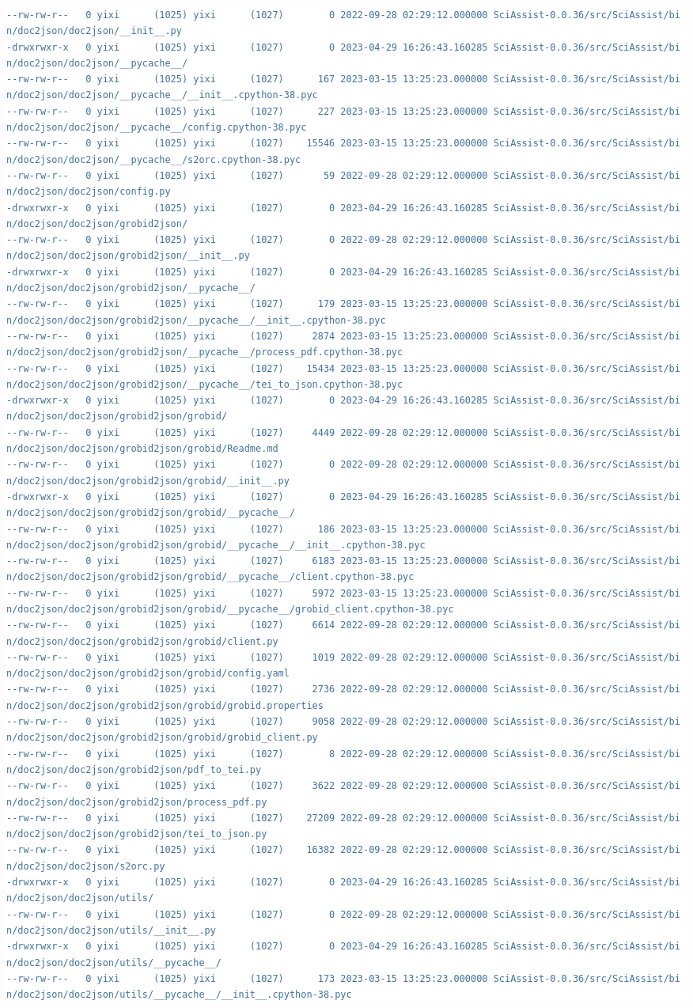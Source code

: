```diff
--rw-rw-r--   0 yixi      (1025) yixi      (1027)        0 2022-09-28 02:29:12.000000 SciAssist-0.0.36/src/SciAssist/bin/doc2json/doc2json/__init__.py
-drwxrwxr-x   0 yixi      (1025) yixi      (1027)        0 2023-04-29 16:26:43.160285 SciAssist-0.0.36/src/SciAssist/bin/doc2json/doc2json/__pycache__/
--rw-rw-r--   0 yixi      (1025) yixi      (1027)      167 2023-03-15 13:25:23.000000 SciAssist-0.0.36/src/SciAssist/bin/doc2json/doc2json/__pycache__/__init__.cpython-38.pyc
--rw-rw-r--   0 yixi      (1025) yixi      (1027)      227 2023-03-15 13:25:23.000000 SciAssist-0.0.36/src/SciAssist/bin/doc2json/doc2json/__pycache__/config.cpython-38.pyc
--rw-rw-r--   0 yixi      (1025) yixi      (1027)    15546 2023-03-15 13:25:23.000000 SciAssist-0.0.36/src/SciAssist/bin/doc2json/doc2json/__pycache__/s2orc.cpython-38.pyc
--rw-rw-r--   0 yixi      (1025) yixi      (1027)       59 2022-09-28 02:29:12.000000 SciAssist-0.0.36/src/SciAssist/bin/doc2json/doc2json/config.py
-drwxrwxr-x   0 yixi      (1025) yixi      (1027)        0 2023-04-29 16:26:43.160285 SciAssist-0.0.36/src/SciAssist/bin/doc2json/doc2json/grobid2json/
--rw-rw-r--   0 yixi      (1025) yixi      (1027)        0 2022-09-28 02:29:12.000000 SciAssist-0.0.36/src/SciAssist/bin/doc2json/doc2json/grobid2json/__init__.py
-drwxrwxr-x   0 yixi      (1025) yixi      (1027)        0 2023-04-29 16:26:43.160285 SciAssist-0.0.36/src/SciAssist/bin/doc2json/doc2json/grobid2json/__pycache__/
--rw-rw-r--   0 yixi      (1025) yixi      (1027)      179 2023-03-15 13:25:23.000000 SciAssist-0.0.36/src/SciAssist/bin/doc2json/doc2json/grobid2json/__pycache__/__init__.cpython-38.pyc
--rw-rw-r--   0 yixi      (1025) yixi      (1027)     2874 2023-03-15 13:25:23.000000 SciAssist-0.0.36/src/SciAssist/bin/doc2json/doc2json/grobid2json/__pycache__/process_pdf.cpython-38.pyc
--rw-rw-r--   0 yixi      (1025) yixi      (1027)    15434 2023-03-15 13:25:23.000000 SciAssist-0.0.36/src/SciAssist/bin/doc2json/doc2json/grobid2json/__pycache__/tei_to_json.cpython-38.pyc
-drwxrwxr-x   0 yixi      (1025) yixi      (1027)        0 2023-04-29 16:26:43.160285 SciAssist-0.0.36/src/SciAssist/bin/doc2json/doc2json/grobid2json/grobid/
--rw-rw-r--   0 yixi      (1025) yixi      (1027)     4449 2022-09-28 02:29:12.000000 SciAssist-0.0.36/src/SciAssist/bin/doc2json/doc2json/grobid2json/grobid/Readme.md
--rw-rw-r--   0 yixi      (1025) yixi      (1027)        0 2022-09-28 02:29:12.000000 SciAssist-0.0.36/src/SciAssist/bin/doc2json/doc2json/grobid2json/grobid/__init__.py
-drwxrwxr-x   0 yixi      (1025) yixi      (1027)        0 2023-04-29 16:26:43.160285 SciAssist-0.0.36/src/SciAssist/bin/doc2json/doc2json/grobid2json/grobid/__pycache__/
--rw-rw-r--   0 yixi      (1025) yixi      (1027)      186 2023-03-15 13:25:23.000000 SciAssist-0.0.36/src/SciAssist/bin/doc2json/doc2json/grobid2json/grobid/__pycache__/__init__.cpython-38.pyc
--rw-rw-r--   0 yixi      (1025) yixi      (1027)     6183 2023-03-15 13:25:23.000000 SciAssist-0.0.36/src/SciAssist/bin/doc2json/doc2json/grobid2json/grobid/__pycache__/client.cpython-38.pyc
--rw-rw-r--   0 yixi      (1025) yixi      (1027)     5972 2023-03-15 13:25:23.000000 SciAssist-0.0.36/src/SciAssist/bin/doc2json/doc2json/grobid2json/grobid/__pycache__/grobid_client.cpython-38.pyc
--rw-rw-r--   0 yixi      (1025) yixi      (1027)     6614 2022-09-28 02:29:12.000000 SciAssist-0.0.36/src/SciAssist/bin/doc2json/doc2json/grobid2json/grobid/client.py
--rw-rw-r--   0 yixi      (1025) yixi      (1027)     1019 2022-09-28 02:29:12.000000 SciAssist-0.0.36/src/SciAssist/bin/doc2json/doc2json/grobid2json/grobid/config.yaml
--rw-rw-r--   0 yixi      (1025) yixi      (1027)     2736 2022-09-28 02:29:12.000000 SciAssist-0.0.36/src/SciAssist/bin/doc2json/doc2json/grobid2json/grobid/grobid.properties
--rw-rw-r--   0 yixi      (1025) yixi      (1027)     9058 2022-09-28 02:29:12.000000 SciAssist-0.0.36/src/SciAssist/bin/doc2json/doc2json/grobid2json/grobid/grobid_client.py
--rw-rw-r--   0 yixi      (1025) yixi      (1027)        8 2022-09-28 02:29:12.000000 SciAssist-0.0.36/src/SciAssist/bin/doc2json/doc2json/grobid2json/pdf_to_tei.py
--rw-rw-r--   0 yixi      (1025) yixi      (1027)     3622 2022-09-28 02:29:12.000000 SciAssist-0.0.36/src/SciAssist/bin/doc2json/doc2json/grobid2json/process_pdf.py
--rw-rw-r--   0 yixi      (1025) yixi      (1027)    27209 2022-09-28 02:29:12.000000 SciAssist-0.0.36/src/SciAssist/bin/doc2json/doc2json/grobid2json/tei_to_json.py
--rw-rw-r--   0 yixi      (1025) yixi      (1027)    16382 2022-09-28 02:29:12.000000 SciAssist-0.0.36/src/SciAssist/bin/doc2json/doc2json/s2orc.py
-drwxrwxr-x   0 yixi      (1025) yixi      (1027)        0 2023-04-29 16:26:43.160285 SciAssist-0.0.36/src/SciAssist/bin/doc2json/doc2json/utils/
--rw-rw-r--   0 yixi      (1025) yixi      (1027)        0 2022-09-28 02:29:12.000000 SciAssist-0.0.36/src/SciAssist/bin/doc2json/doc2json/utils/__init__.py
-drwxrwxr-x   0 yixi      (1025) yixi      (1027)        0 2023-04-29 16:26:43.160285 SciAssist-0.0.36/src/SciAssist/bin/doc2json/doc2json/utils/__pycache__/
--rw-rw-r--   0 yixi      (1025) yixi      (1027)      173 2023-03-15 13:25:23.000000 SciAssist-0.0.36/src/SciAssist/bin/doc2json/doc2json/utils/__pycache__/__init__.cpython-38.pyc
```